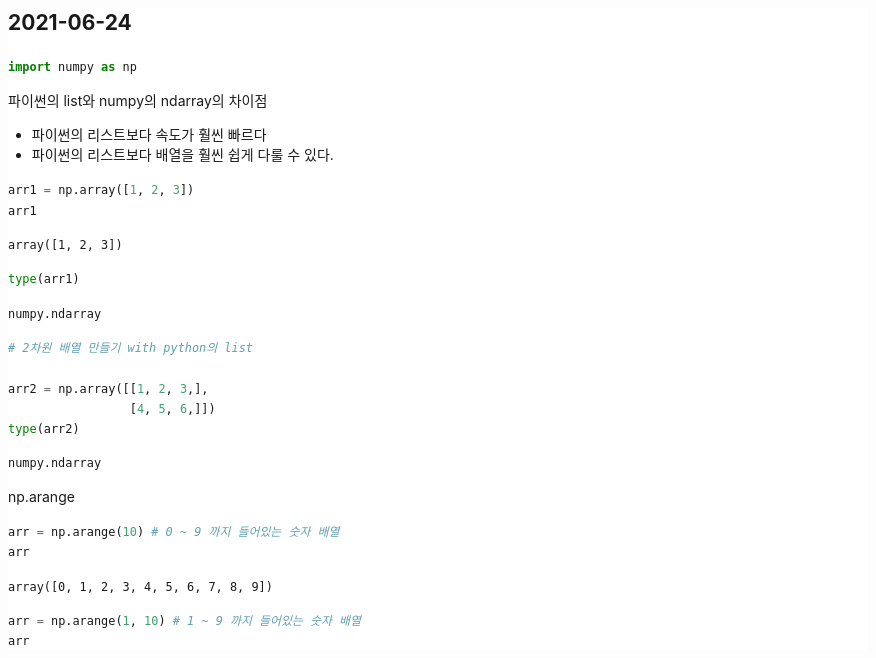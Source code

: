 ## 2021-06-24
```python
import numpy as np
```

파이썬의 list와 numpy의 ndarray의 차이점

* 파이썬의 리스트보다 속도가 훨씬 빠르다
* 파이썬의 리스트보다 배열을 훨씬 쉽게 다룰 수 있다.


```python
arr1 = np.array([1, 2, 3])
arr1
```




    array([1, 2, 3])




```python
type(arr1)
```




    numpy.ndarray




```python
# 2차원 배열 만들기 with python의 list

arr2 = np.array([[1, 2, 3,],
                 [4, 5, 6,]])
type(arr2)
```




    numpy.ndarray



np.arange


```python
arr = np.arange(10) # 0 ~ 9 까지 들어있는 숫자 배열
arr 
```




    array([0, 1, 2, 3, 4, 5, 6, 7, 8, 9])




```python
arr = np.arange(1, 10) # 1 ~ 9 까지 들어있는 숫자 배열
arr
```
